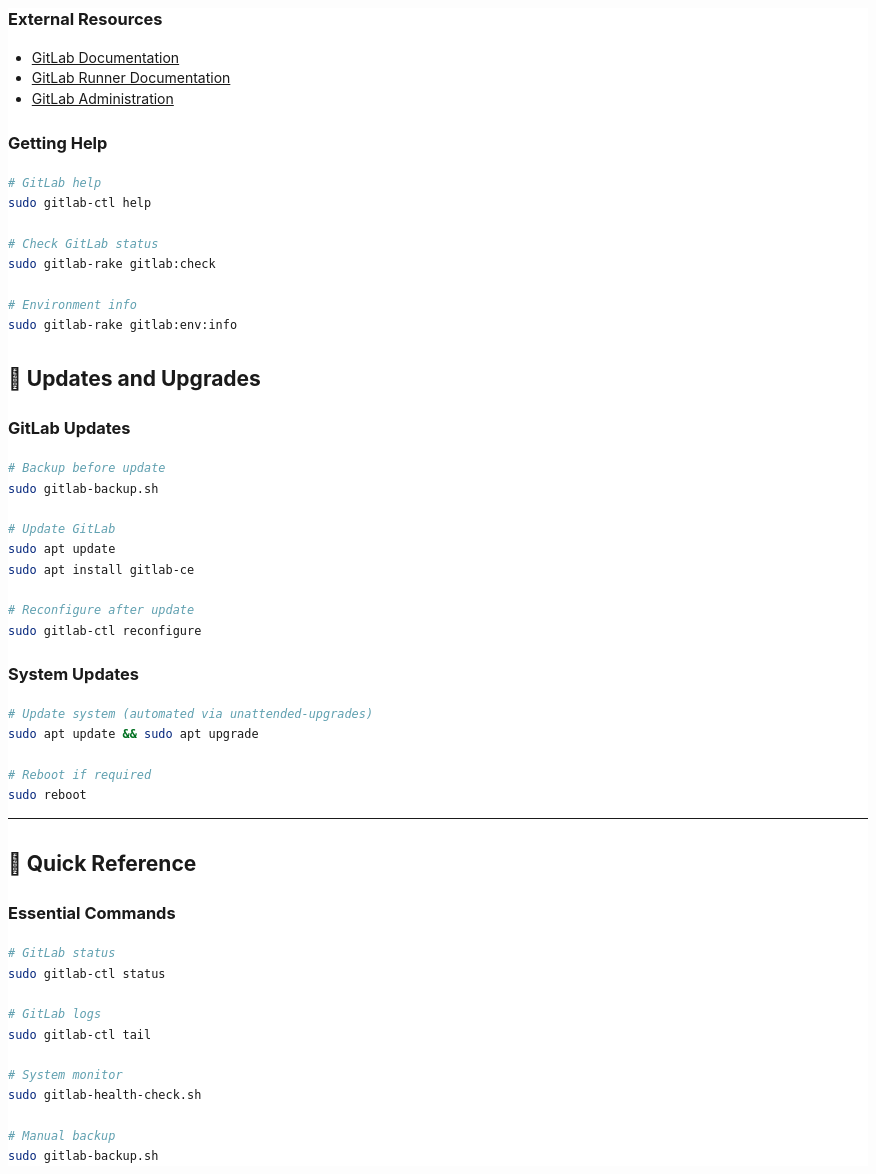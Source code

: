 ### External Resources

- [GitLab Documentation](https://docs.gitlab.com/)
- [GitLab Runner Documentation](https://docs.gitlab.com/runner/)
- [GitLab Administration](https://docs.gitlab.com/ee/administration/)

### Getting Help

```bash
# GitLab help
sudo gitlab-ctl help

# Check GitLab status
sudo gitlab-rake gitlab:check

# Environment info
sudo gitlab-rake gitlab:env:info
```

## 🔄 Updates and Upgrades

### GitLab Updates

```bash
# Backup before update
sudo gitlab-backup.sh

# Update GitLab
sudo apt update
sudo apt install gitlab-ce

# Reconfigure after update
sudo gitlab-ctl reconfigure
```

### System Updates

```bash
# Update system (automated via unattended-upgrades)
sudo apt update && sudo apt upgrade

# Reboot if required
sudo reboot
```

---

## 📝 Quick Reference

### Essential Commands

```bash
# GitLab status
sudo gitlab-ctl status

# GitLab logs
sudo gitlab-ctl tail

# System monitor
sudo gitlab-health-check.sh

# Manual backup
sudo gitlab-backup.sh

```